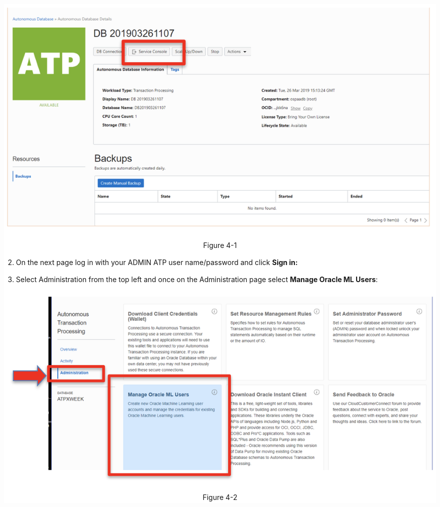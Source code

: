 ![../Desktop/Screen%20Shot%202019-04-22%20at%2012.28.53%20PM.png](./media/image13.png)
<p align="center">Figure 4-1</p>

2. On the next page log in with your ADMIN ATP user name/password and click **Sign in:**

3. Select Administration from the top left and once on the Administration
page select **Manage Oracle ML Users**:

![../Desktop/Screen%20Shot%202019-04-22%20at%2012.29.00%20PM.png](./media/image14.png)
<p align="center">Figure 4-2</p>
